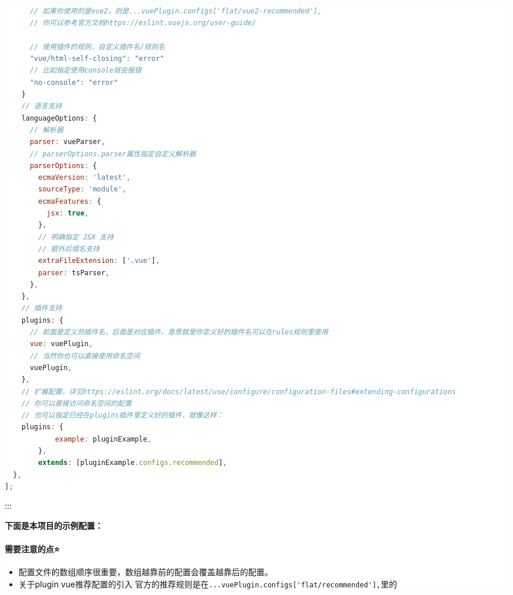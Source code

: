 ```js
      // 如果你使用的是vue2，则是...vuePlugin.configs['flat/vue2-recommended'],
      // 你可以参考官方文档https://eslint.vuejs.org/user-guide/

      // 使用插件的规则，自定义插件名/规则名
      "vue/html-self-closing": "error"
      // 比如指定使用console就会报错
      "no-console": "error"
    }
    // 语言支持
    languageOptions: {
      // 解析器
      parser: vueParser,
      // parserOptions.parser属性指定自定义解析器
      parserOptions: {
        ecmaVersion: 'latest',
        sourceType: 'module',
        ecmaFeatures: {
          jsx: true,
        },
        // 明确指定 JSX 支持
        // 额外后缀名支持
        extraFileExtension: ['.vue'],
        parser: tsParser,
      },
    },
    // 插件支持
    plugins: {
      // 前面是定义的插件名，后面是对应插件，意思就是你定义好的插件名可以在rules规则里使用
      vue: vuePlugin,
      // 当然你也可以直接使用命名空间
      vuePlugin,
    },
    // 扩展配置，详见https://eslint.org/docs/latest/use/configure/configuration-files#extending-configurations
    // 你可以直接访问命名空间的配置
    // 也可以指定已经在plugins插件里定义好的插件，就像这样：
    plugins: {
			example: pluginExample,
		},
		extends: [pluginExample.configs.recommended],
  },
];
```

:::

**下面是本项目的示例配置：**



#### 需要注意的点:star:

- 配置文件的数组顺序很重要，数组越靠前的配置会覆盖越靠后的配置。
- 关于plugin vue推荐配置的引入
  官方的推荐规则是在`...vuePlugin.configs['flat/recommended'],`里的
